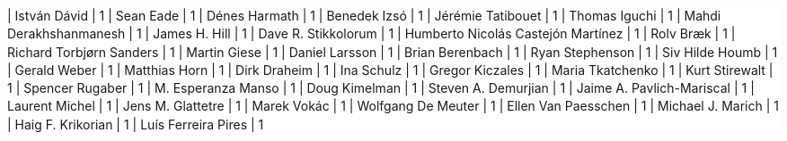 | Istv&aacute;n D&aacute;vid | 1
| Sean Eade | 1
| D&eacute;nes Harmath | 1
| Benedek Izs&oacute; | 1
| J&eacute;r&eacute;mie Tatibouet | 1
| Thomas Iguchi | 1
| Mahdi Derakhshanmanesh | 1
| James H. Hill | 1
| Dave R. Stikkolorum | 1
| Humberto Nicol&aacute;s Castej&oacute;n Mart&iacute;nez | 1
| Rolv Br&aelig;k | 1
| Richard Torbj&oslash;rn Sanders | 1
| Martin Giese | 1
| Daniel Larsson | 1
| Brian Berenbach | 1
| Ryan Stephenson | 1
| Siv Hilde Houmb | 1
| Gerald Weber | 1
| Matthias Horn | 1
| Dirk Draheim | 1
| Ina Schulz | 1
| Gregor Kiczales | 1
| Maria Tkatchenko | 1
| Kurt Stirewalt | 1
| Spencer Rugaber | 1
| M. Esperanza Manso | 1
| Doug Kimelman | 1
| Steven A. Demurjian | 1
| Jaime A. Pavlich-Mariscal | 1
| Laurent Michel | 1
| Jens M. Glattetre | 1
| Marek Vok&aacute;c | 1
| Wolfgang De Meuter | 1
| Ellen Van Paesschen | 1
| Michael J. Marich | 1
| Haig F. Krikorian | 1
| Lu&iacute;s Ferreira Pires | 1